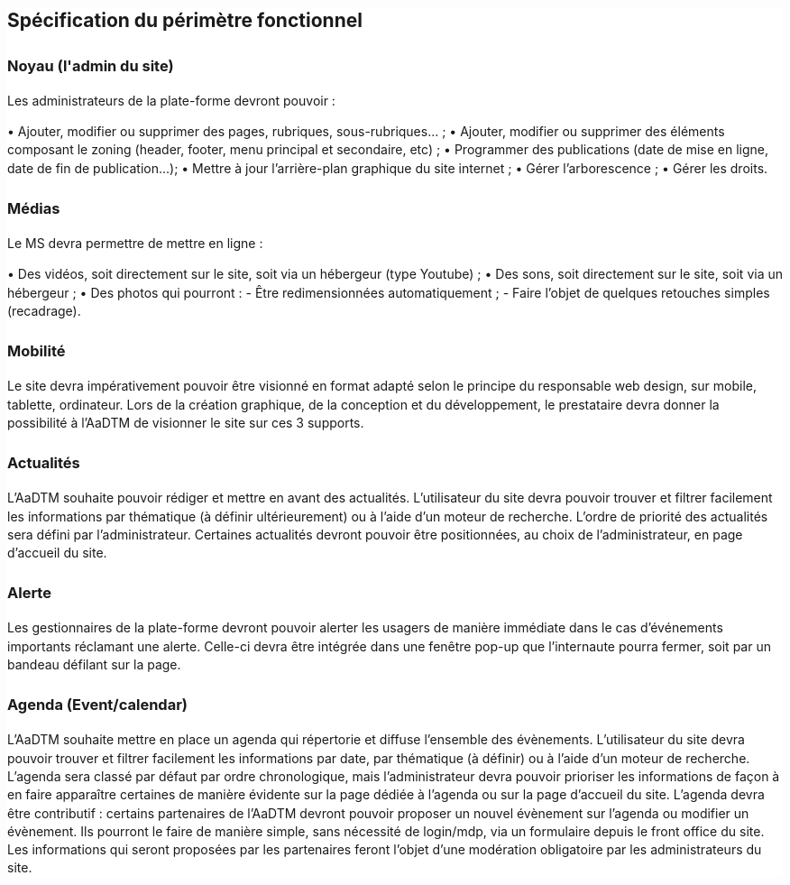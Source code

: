 ## Spécification du périmètre fonctionnel 

### Noyau (l'admin du site)

Les administrateurs de la plate-forme devront pouvoir :

• Ajouter, modifier ou supprimer des pages, rubriques, sous-rubriques... ;
• Ajouter, modifier ou supprimer des éléments composant le zoning (header, footer, menu
principal et secondaire, etc) ;
• Programmer des publications (date de mise en ligne, date de fin de publication...);
• Mettre à jour l’arrière-plan graphique du site internet ;
• Gérer l’arborescence ;
• Gérer les droits.

### Médias

Le MS devra permettre de mettre en ligne :

• Des vidéos, soit directement sur le site, soit via un hébergeur (type Youtube) ;
• Des sons, soit directement sur le site, soit via un hébergeur ;
• Des photos qui pourront :
    - Être redimensionnées automatiquement ;
    - Faire l’objet de quelques retouches simples (recadrage).

### Mobilité

Le site devra impérativement pouvoir être visionné en format adapté selon le principe du
responsable web design, sur mobile, tablette, ordinateur. Lors de la création graphique, de la
conception et du développement, le prestataire devra donner la possibilité à l’AaDTM de visionner
le site sur ces 3 supports.

### Actualités

L’AaDTM souhaite pouvoir rédiger et mettre en avant des actualités. L’utilisateur du site devra
pouvoir trouver et filtrer facilement les informations par thématique (à définir ultérieurement) ou à
l’aide d’un moteur de recherche.
L’ordre de priorité des actualités sera défini par l’administrateur.
Certaines actualités devront pouvoir être positionnées, au choix de l’administrateur, en page
d’accueil du site.

### Alerte

Les gestionnaires de la plate-forme devront pouvoir alerter les usagers de manière immédiate dans
le cas d’événements importants réclamant une alerte. Celle-ci devra être intégrée dans une
fenêtre pop-up que l’internaute pourra fermer, soit par un bandeau défilant sur la page.

### Agenda (Event/calendar)

L’AaDTM souhaite mettre en place un agenda qui répertorie et diffuse l’ensemble des
évènements.
L’utilisateur du site devra pouvoir trouver et filtrer facilement les informations par date, par
thématique (à définir) ou à l’aide d’un moteur de recherche. L’agenda sera classé par défaut par
ordre chronologique, mais l’administrateur devra pouvoir prioriser les informations de façon à en
faire apparaître certaines de manière évidente sur la page dédiée à l’agenda ou sur la page
d’accueil du site. L’agenda devra être contributif : certains partenaires de l’AaDTM devront
pouvoir proposer un nouvel évènement sur l’agenda ou modifier un évènement. Ils pourront le faire
de manière simple, sans nécessité de login/mdp, via un formulaire depuis le front office du site. Les
informations qui seront proposées par les partenaires feront l’objet d’une modération obligatoire
par les administrateurs du site.

